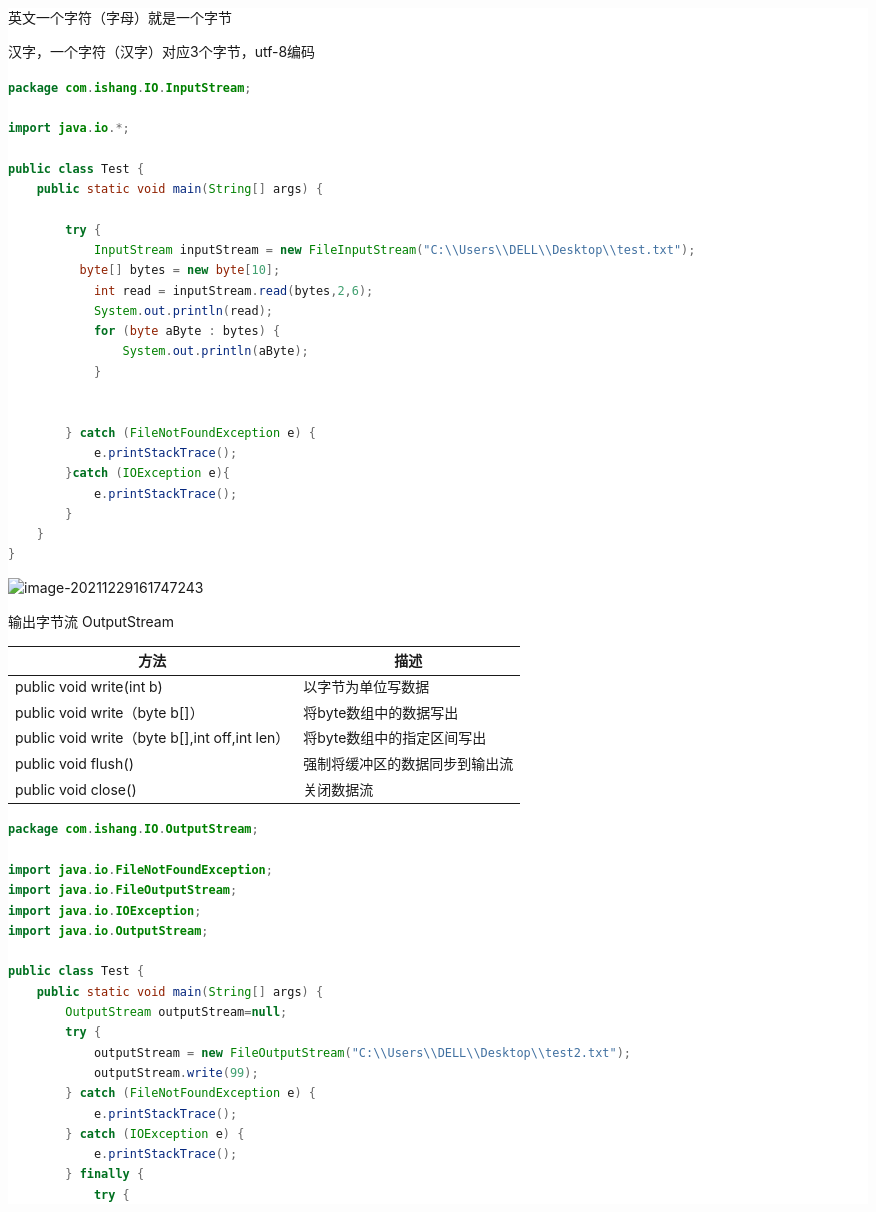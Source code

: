 英文一个字符（字母）就是一个字节

汉字，一个字符（汉字）对应3个字节，utf-8编码 

```java
package com.ishang.IO.InputStream;

import java.io.*;

public class Test {
    public static void main(String[] args) {

        try {
            InputStream inputStream = new FileInputStream("C:\\Users\\DELL\\Desktop\\test.txt");
          byte[] bytes = new byte[10];
            int read = inputStream.read(bytes,2,6);
            System.out.println(read);
            for (byte aByte : bytes) {
                System.out.println(aByte);
            }


        } catch (FileNotFoundException e) {
            e.printStackTrace();
        }catch (IOException e){
            e.printStackTrace();
        }
    }
}
```

![image-20211229161747243](C:\Users\DELL\AppData\Roaming\Typora\typora-user-images\image-20211229161747243.png)

输出字节流 OutputStream

| 方法                                          | 描述                           |
| --------------------------------------------- | ------------------------------ |
| public void write(int b)                      | 以字节为单位写数据             |
| public void write（byte b[]）                 | 将byte数组中的数据写出         |
| public void write（byte b[],int off,int len） | 将byte数组中的指定区间写出     |
| public void flush()                           | 强制将缓冲区的数据同步到输出流 |
| public void close()                           | 关闭数据流                     |

```java
package com.ishang.IO.OutputStream;

import java.io.FileNotFoundException;
import java.io.FileOutputStream;
import java.io.IOException;
import java.io.OutputStream;

public class Test {
    public static void main(String[] args) {
        OutputStream outputStream=null;
        try {
            outputStream = new FileOutputStream("C:\\Users\\DELL\\Desktop\\test2.txt");
            outputStream.write(99);
        } catch (FileNotFoundException e) {
            e.printStackTrace();
        } catch (IOException e) {
            e.printStackTrace();
        } finally {
            try {
```